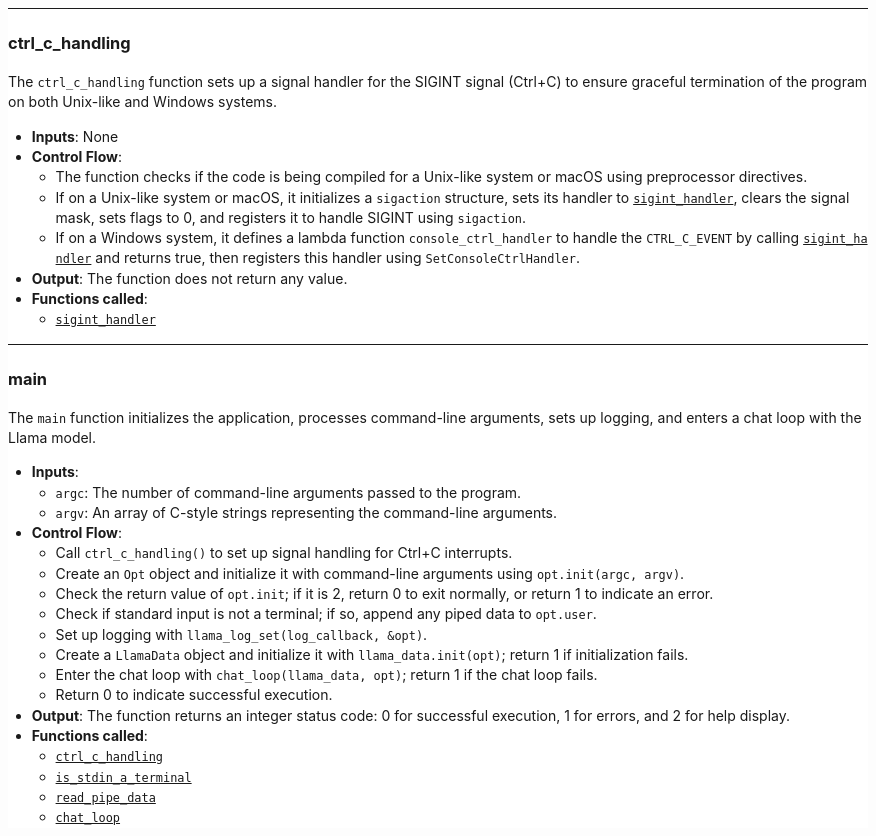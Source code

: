 
---
### ctrl\_c\_handling
The `ctrl_c_handling` function sets up a signal handler for the SIGINT signal (Ctrl+C) to ensure graceful termination of the program on both Unix-like and Windows systems.
- **Inputs**: None
- **Control Flow**:
    - The function checks if the code is being compiled for a Unix-like system or macOS using preprocessor directives.
    - If on a Unix-like system or macOS, it initializes a `sigaction` structure, sets its handler to [`sigint_handler`](#sigint_handler), clears the signal mask, sets flags to 0, and registers it to handle SIGINT using `sigaction`.
    - If on a Windows system, it defines a lambda function `console_ctrl_handler` to handle the `CTRL_C_EVENT` by calling [`sigint_handler`](#sigint_handler) and returns true, then registers this handler using `SetConsoleCtrlHandler`.
- **Output**: The function does not return any value.
- **Functions called**:
    - [`sigint_handler`](#sigint_handler)


---
### main
The `main` function initializes the application, processes command-line arguments, sets up logging, and enters a chat loop with the Llama model.
- **Inputs**:
    - `argc`: The number of command-line arguments passed to the program.
    - `argv`: An array of C-style strings representing the command-line arguments.
- **Control Flow**:
    - Call `ctrl_c_handling()` to set up signal handling for Ctrl+C interrupts.
    - Create an `Opt` object and initialize it with command-line arguments using `opt.init(argc, argv)`.
    - Check the return value of `opt.init`; if it is 2, return 0 to exit normally, or return 1 to indicate an error.
    - Check if standard input is not a terminal; if so, append any piped data to `opt.user`.
    - Set up logging with `llama_log_set(log_callback, &opt)`.
    - Create a `LlamaData` object and initialize it with `llama_data.init(opt)`; return 1 if initialization fails.
    - Enter the chat loop with `chat_loop(llama_data, opt)`; return 1 if the chat loop fails.
    - Return 0 to indicate successful execution.
- **Output**: The function returns an integer status code: 0 for successful execution, 1 for errors, and 2 for help display.
- **Functions called**:
    - [`ctrl_c_handling`](#ctrl_c_handling)
    - [`is_stdin_a_terminal`](#is_stdin_a_terminal)
    - [`read_pipe_data`](#read_pipe_data)
    - [`chat_loop`](#chat_loop)


